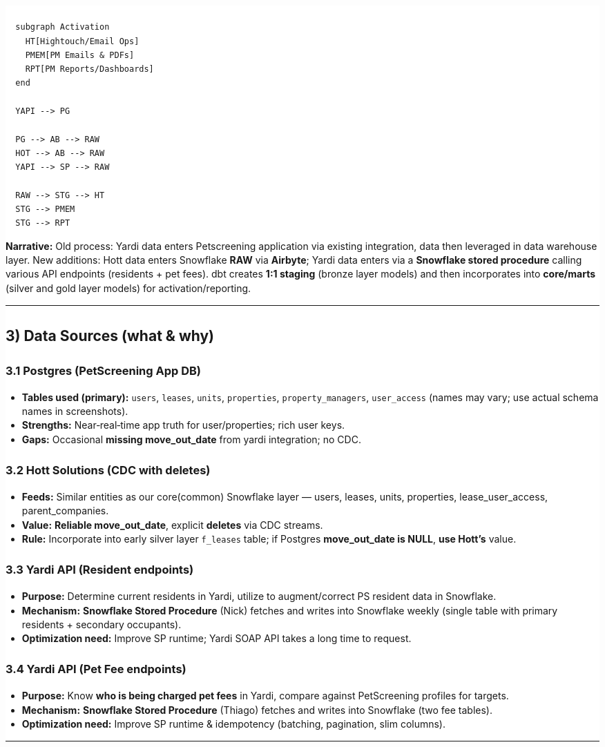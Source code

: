 ```mermaid

  subgraph Activation
    HT[Hightouch/Email Ops]
    PMEM[PM Emails & PDFs]
    RPT[PM Reports/Dashboards]
  end

  YAPI --> PG
  
  PG --> AB --> RAW
  HOT --> AB --> RAW
  YAPI --> SP --> RAW

  RAW --> STG --> HT
  STG --> PMEM
  STG --> RPT
```
**Narrative:** Old process: Yardi data enters Petscreening application via existing integration, data then leveraged in data warehouse layer. New additions: Hott data enters Snowflake **RAW** via **Airbyte**; Yardi data enters via a **Snowflake stored procedure** calling various API endpoints (residents + pet fees). dbt creates **1:1 staging** (bronze layer models) and then incorporates into **core/marts** (silver and gold layer models) for activation/reporting.

---

## 3) Data Sources (what & why)
### 3.1 Postgres (PetScreening App DB)
- **Tables used (primary):** `users`, `leases`, `units`, `properties`, `property_managers`, `user_access` (names may vary; use actual schema names in screenshots).
- **Strengths:** Near‑real‑time app truth for user/properties; rich user keys.
- **Gaps:** Occasional **missing move_out_date** from yardi integration; no CDC.

### 3.2 Hott Solutions (CDC with deletes)
- **Feeds:** Similar entities as our core(common) Snowflake layer — users, leases, units, properties, lease_user_access, parent_companies.
- **Value:** **Reliable move_out_date**, explicit **deletes** via CDC streams.
- **Rule:** Incorporate into early silver layer `f_leases` table; if Postgres **move_out_date is NULL**, **use Hott’s** value.

### 3.3 Yardi API (Resident endpoints)
- **Purpose:** Determine current residents in Yardi, utilize to augment/correct PS resident data in Snowflake.
- **Mechanism:** **Snowflake Stored Procedure** (Nick) fetches and writes into Snowflake weekly (single table with primary residents + secondary occupants).
- **Optimization need:** Improve SP runtime; Yardi SOAP API takes a long time to request.

### 3.4 Yardi API (Pet Fee endpoints)
- **Purpose:** Know **who is being charged pet fees** in Yardi, compare against PetScreening profiles for targets.
- **Mechanism:** **Snowflake Stored Procedure** (Thiago) fetches and writes into Snowflake (two fee tables).
- **Optimization need:** Improve SP runtime & idempotency (batching, pagination, slim columns).

---